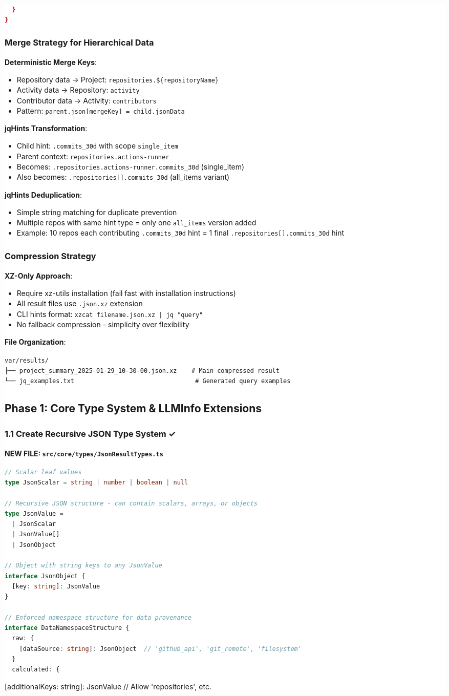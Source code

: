 ```json
  }
}
```

### Merge Strategy for Hierarchical Data

**Deterministic Merge Keys**:
- Repository data → Project: `repositories.${repositoryName}`
- Activity data → Repository: `activity`
- Contributor data → Activity: `contributors`
- Pattern: `parent.json[mergeKey] = child.jsonData`

**jqHints Transformation**:
- Child hint: `.commits_30d` with scope `single_item`
- Parent context: `repositories.actions-runner`
- Becomes: `.repositories.actions-runner.commits_30d` (single_item)
- Also becomes: `.repositories[].commits_30d` (all_items variant)

**jqHints Deduplication**:
- Simple string matching for duplicate prevention
- Multiple repos with same hint type = only one `all_items` version added
- Example: 10 repos each contributing `.commits_30d` hint = 1 final `.repositories[].commits_30d` hint

### Compression Strategy

**XZ-Only Approach**:
- Require xz-utils installation (fail fast with installation instructions)
- All result files use `.json.xz` extension
- CLI hints format: `xzcat filename.json.xz | jq "query"`
- No fallback compression - simplicity over flexibility

**File Organization**:
```
var/results/
├── project_summary_2025-01-29_10-30-00.json.xz    # Main compressed result
└── jq_examples.txt                                 # Generated query examples
```

## Phase 1: Core Type System & LLMInfo Extensions

### 1.1 Create Recursive JSON Type System ✓

**NEW FILE: `src/core/types/JsonResultTypes.ts`**
```typescript
// Scalar leaf values
type JsonScalar = string | number | boolean | null

// Recursive JSON structure - can contain scalars, arrays, or objects
type JsonValue = 
  | JsonScalar
  | JsonValue[]
  | JsonObject

// Object with string keys to any JsonValue
interface JsonObject {
  [key: string]: JsonValue
}

// Enforced namespace structure for data provenance
interface DataNamespaceStructure {
  raw: {
    [dataSource: string]: JsonObject  // 'github_api', 'git_remote', 'filesystem'
  }
  calculated: {
```

  [additionalKeys: string]: JsonValue  // Allow 'repositories', etc.